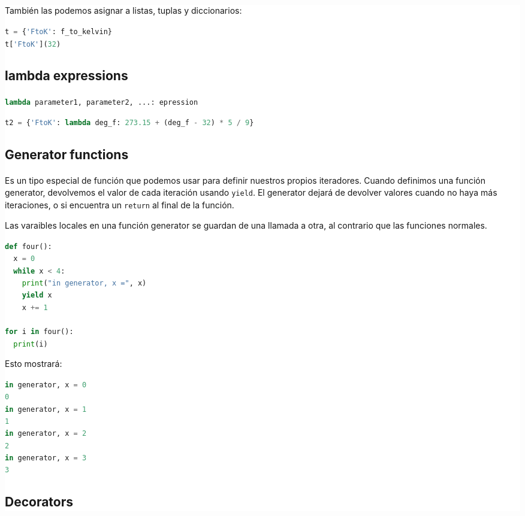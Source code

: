 También las podemos asignar a listas, tuplas y diccionarios:

```python
t = {'FtoK': f_to_kelvin}
t['FtoK'](32)
```

## lambda expressions

```python
lambda parameter1, parameter2, ...: epression
```

```python
t2 = {'FtoK': lambda deg_f: 273.15 + (deg_f - 32) * 5 / 9}
```

## Generator functions

Es un tipo especial de función que podemos usar para definir nuestros propios iteradores. Cuando definimos una función generator, devolvemos el valor de cada iteración usando `yield`. El generator dejará de devolver valores cuando no haya más iteraciones, o si encuentra un `return` al final de la función.

Las varaibles locales en una función generator se guardan de una llamada a otra, al contrario que las funciones normales.

```python
def four():
  x = 0
  while x < 4:
    print("in generator, x =", x)
    yield x
    x += 1

for i in four():
  print(i)

```

Esto mostrará:

```python
in generator, x = 0
0
in generator, x = 1
1
in generator, x = 2
2
in generator, x = 3
3
```

## Decorators
